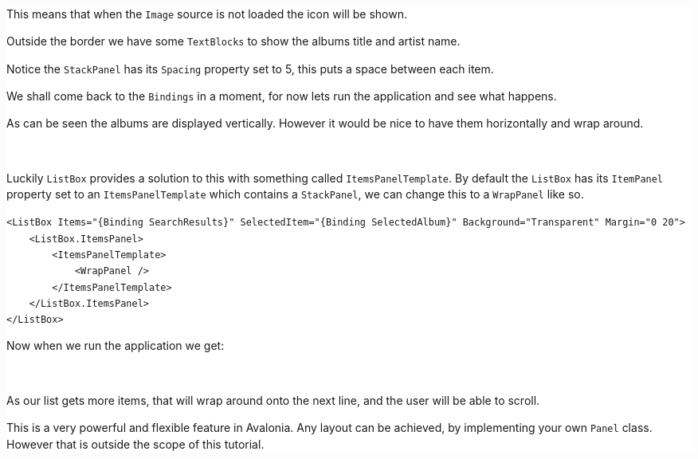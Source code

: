 This means that when the `Image` source is not loaded the icon will be shown.

Outside the border we have some `TextBlocks` to show the albums title and artist name.

Notice the `StackPanel` has its `Spacing` property set to 5, this puts a space between each item.

We shall come back to the `Bindings` in a moment, for now lets run the application and see what happens.

As can be seen the albums are displayed vertically. However it would be nice to have them horizontally and wrap around.

<img className="center" src={MusicStoreBeforeWrapPanelScreenshot} alt="" />

Luckily `ListBox` provides a solution to this with something called `ItemsPanelTemplate`. By default the `ListBox` has its `ItemPanel` property set to an `ItemsPanelTemplate` which contains a `StackPanel`, we can change this to a `WrapPanel` like so.

```markup
<ListBox Items="{Binding SearchResults}" SelectedItem="{Binding SelectedAlbum}" Background="Transparent" Margin="0 20">
    <ListBox.ItemsPanel>
        <ItemsPanelTemplate>
            <WrapPanel />
        </ItemsPanelTemplate>
    </ListBox.ItemsPanel>
</ListBox>
```

Now when we run the application we get:

<img className="center" src={MusicStoreWrapPanelScreenshot} alt="" />

As our list gets more items, that will wrap around onto the next line, and the user will be able to scroll.

This is a very powerful and flexible feature in Avalonia. Any layout can be achieved, by implementing your own `Panel` class. However that is outside the scope of this tutorial.
